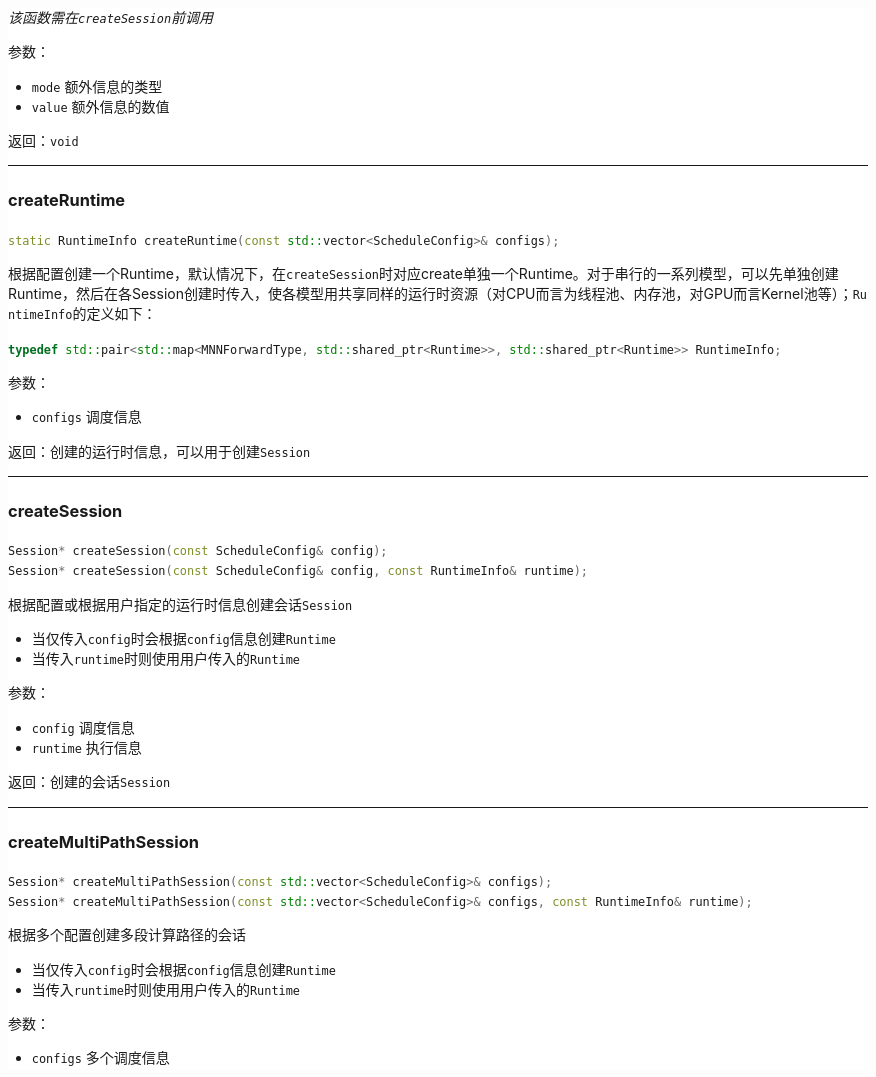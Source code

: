 *该函数需在`createSession`前调用*

参数：
- `mode` 额外信息的类型
- `value` 额外信息的数值

返回：`void`

---
### createRuntime
```cpp
static RuntimeInfo createRuntime(const std::vector<ScheduleConfig>& configs);
```
根据配置创建一个Runtime，默认情况下，在`createSession`时对应create单独一个Runtime。对于串行的一系列模型，可以先单独创建Runtime，然后在各Session创建时传入，使各模型用共享同样的运行时资源（对CPU而言为线程池、内存池，对GPU而言Kernel池等）；`RuntimeInfo`的定义如下：
```cpp
typedef std::pair<std::map<MNNForwardType, std::shared_ptr<Runtime>>, std::shared_ptr<Runtime>> RuntimeInfo;
```

参数：
- `configs` 调度信息

返回：创建的运行时信息，可以用于创建`Session`

---
### createSession
```cpp
Session* createSession(const ScheduleConfig& config);
Session* createSession(const ScheduleConfig& config, const RuntimeInfo& runtime);
```
根据配置或根据用户指定的运行时信息创建会话`Session`
- 当仅传入`config`时会根据`config`信息创建`Runtime`
- 当传入`runtime`时则使用用户传入的`Runtime`

参数：
- `config` 调度信息
- `runtime` 执行信息

返回：创建的会话`Session`

---
### createMultiPathSession
```cpp
Session* createMultiPathSession(const std::vector<ScheduleConfig>& configs);
Session* createMultiPathSession(const std::vector<ScheduleConfig>& configs, const RuntimeInfo& runtime);
```
根据多个配置创建多段计算路径的会话
- 当仅传入`config`时会根据`config`信息创建`Runtime`
- 当传入`runtime`时则使用用户传入的`Runtime`

参数：
- `configs` 多个调度信息
